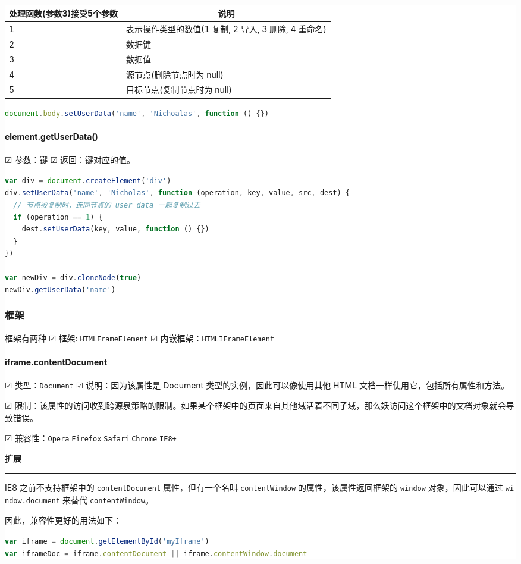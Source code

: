 
| 处理函数(参数3)接受5个参数 | 说明                                 |
| --------------- | ---------------------------------- |
| 1               | 表示操作类型的数值(1 复制, 2 导入, 3 删除, 4 重命名) |
| 2               | 数据键                                |
| 3               | 数据值                                |
| 4               | 源节点(删除节点时为 null)                   |
| 5               | 目标节点(复制节点时为 null)                  |

```js
document.body.setUserData('name', 'Nichoalas', function () {})
```

#### element.getUserData()
☑ 参数：键
☑ 返回：键对应的值。

```js
var div = document.createElement('div')
div.setUserData('name', 'Nicholas', function (operation, key, value, src, dest) {
  // 节点被复制时，连同节点的 user data 一起复制过去
  if (operation == 1) {
    dest.setUserData(key, value, function () {})
  }
})

var newDiv = div.cloneNode(true)
newDiv.getUserData('name')
```
### 框架
框架有两种
☑ 框架: `HTMLFrameElement`
☑ 内嵌框架：`HTMLIFrameElement`

#### iframe.contentDocument
☑ 类型：`Document`
☑ 说明：因为该属性是 Document 类型的实例，因此可以像使用其他 HTML 文档一样使用它，包括所有属性和方法。

☑ 限制：该属性的访问收到跨源泉策略的限制。如果某个框架中的页面来自其他域活着不同子域，那么妖访问这个框架中的文档对象就会导致错误。

☑ 兼容性：`Opera` `Firefox` `Safari` `Chrome` `IE8+`

**扩展**

----
IE8 之前不支持框架中的 `contentDocument` 属性，但有一个名叫 `contentWindow` 的属性，该属性返回框架的 `window` 对象，因此可以通过 `window.document` 来替代 `contentWindow`。

因此，兼容性更好的用法如下：

```js
var iframe = document.getElementById('myIframe')
var iframeDoc = iframe.contentDocument || iframe.contentWindow.document
```
